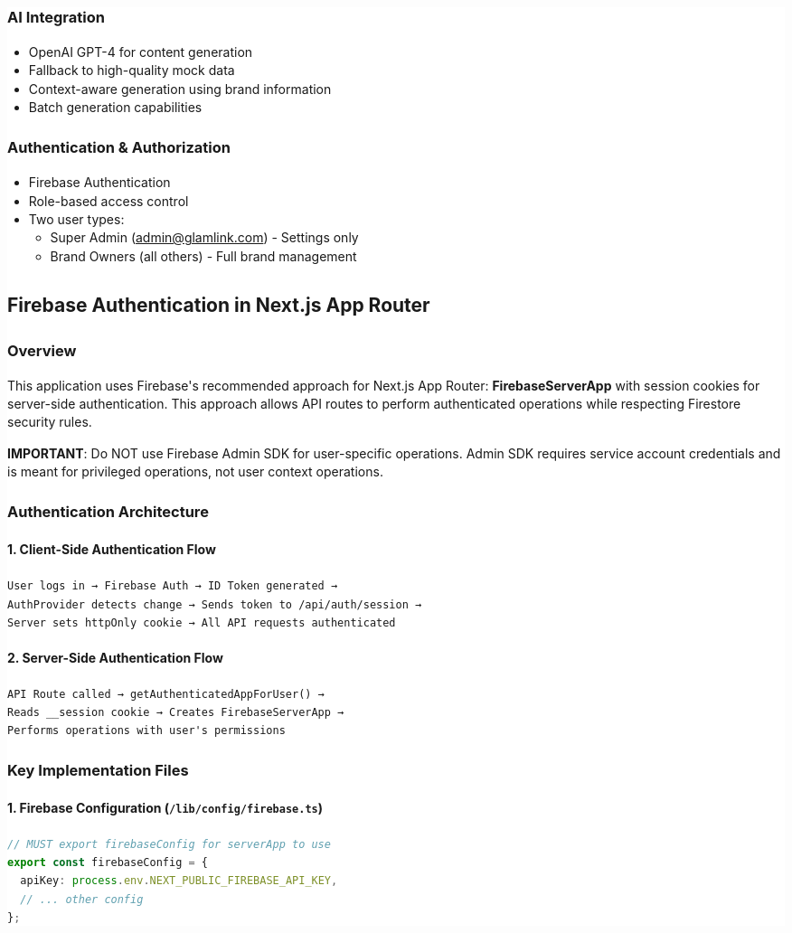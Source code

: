 ### AI Integration

- OpenAI GPT-4 for content generation
- Fallback to high-quality mock data
- Context-aware generation using brand information
- Batch generation capabilities

### Authentication & Authorization

- Firebase Authentication
- Role-based access control
- Two user types:
  - Super Admin (admin@glamlink.com) - Settings only
  - Brand Owners (all others) - Full brand management

## Firebase Authentication in Next.js App Router

### Overview

This application uses Firebase's recommended approach for Next.js App Router: **FirebaseServerApp** with session cookies for server-side authentication. This approach allows API routes to perform authenticated operations while respecting Firestore security rules.

**IMPORTANT**: Do NOT use Firebase Admin SDK for user-specific operations. Admin SDK requires service account credentials and is meant for privileged operations, not user context operations.

### Authentication Architecture

#### 1. Client-Side Authentication Flow

```
User logs in → Firebase Auth → ID Token generated →
AuthProvider detects change → Sends token to /api/auth/session →
Server sets httpOnly cookie → All API requests authenticated
```

#### 2. Server-Side Authentication Flow

```
API Route called → getAuthenticatedAppForUser() →
Reads __session cookie → Creates FirebaseServerApp →
Performs operations with user's permissions
```

### Key Implementation Files

#### 1. **Firebase Configuration** (`/lib/config/firebase.ts`)

```typescript
// MUST export firebaseConfig for serverApp to use
export const firebaseConfig = {
  apiKey: process.env.NEXT_PUBLIC_FIREBASE_API_KEY,
  // ... other config
};
```
